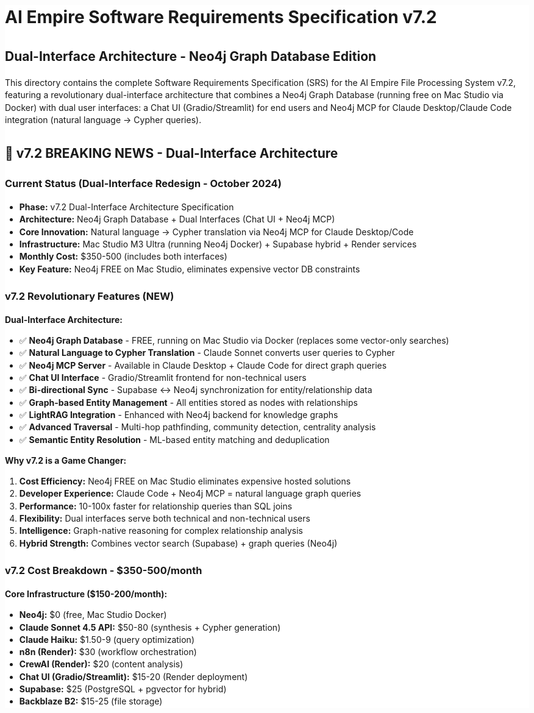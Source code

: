 # AI Empire Software Requirements Specification v7.2
## Dual-Interface Architecture - Neo4j Graph Database Edition

This directory contains the complete Software Requirements Specification (SRS) for the AI Empire File Processing System v7.2, featuring a revolutionary dual-interface architecture that combines a Neo4j Graph Database (running free on Mac Studio via Docker) with dual user interfaces: a Chat UI (Gradio/Streamlit) for end users and Neo4j MCP for Claude Desktop/Claude Code integration (natural language → Cypher queries).

## 🚀 v7.2 BREAKING NEWS - Dual-Interface Architecture

### Current Status (Dual-Interface Redesign - October 2024)
- **Phase:** v7.2 Dual-Interface Architecture Specification
- **Architecture:** Neo4j Graph Database + Dual Interfaces (Chat UI + Neo4j MCP)
- **Core Innovation:** Natural language → Cypher translation via Neo4j MCP for Claude Desktop/Code
- **Infrastructure:** Mac Studio M3 Ultra (running Neo4j Docker) + Supabase hybrid + Render services
- **Monthly Cost:** $350-500 (includes both interfaces)
- **Key Feature:** Neo4j FREE on Mac Studio, eliminates expensive vector DB constraints

### v7.2 Revolutionary Features (NEW)

**Dual-Interface Architecture:**
- ✅ **Neo4j Graph Database** - FREE, running on Mac Studio via Docker (replaces some vector-only searches)
- ✅ **Natural Language to Cypher Translation** - Claude Sonnet converts user queries to Cypher
- ✅ **Neo4j MCP Server** - Available in Claude Desktop + Claude Code for direct graph queries
- ✅ **Chat UI Interface** - Gradio/Streamlit frontend for non-technical users
- ✅ **Bi-directional Sync** - Supabase ↔ Neo4j synchronization for entity/relationship data
- ✅ **Graph-based Entity Management** - All entities stored as nodes with relationships
- ✅ **LightRAG Integration** - Enhanced with Neo4j backend for knowledge graphs
- ✅ **Advanced Traversal** - Multi-hop pathfinding, community detection, centrality analysis
- ✅ **Semantic Entity Resolution** - ML-based entity matching and deduplication

**Why v7.2 is a Game Changer:**
1. **Cost Efficiency:** Neo4j FREE on Mac Studio eliminates expensive hosted solutions
2. **Developer Experience:** Claude Code + Neo4j MCP = natural language graph queries
3. **Performance:** 10-100x faster for relationship queries than SQL joins
4. **Flexibility:** Dual interfaces serve both technical and non-technical users
5. **Intelligence:** Graph-native reasoning for complex relationship analysis
6. **Hybrid Strength:** Combines vector search (Supabase) + graph queries (Neo4j)

### v7.2 Cost Breakdown - $350-500/month

**Core Infrastructure ($150-200/month):**
- **Neo4j:** $0 (free, Mac Studio Docker)
- **Claude Sonnet 4.5 API:** $50-80 (synthesis + Cypher generation)
- **Claude Haiku:** $1.50-9 (query optimization)
- **n8n (Render):** $30 (workflow orchestration)
- **CrewAI (Render):** $20 (content analysis)
- **Chat UI (Gradio/Streamlit):** $15-20 (Render deployment)
- **Supabase:** $25 (PostgreSQL + pgvector for hybrid)
- **Backblaze B2:** $15-25 (file storage)
